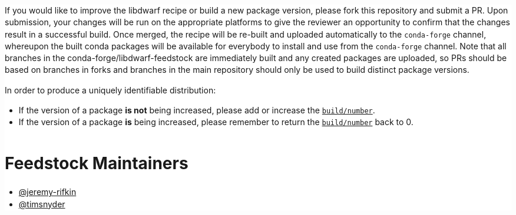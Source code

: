 If you would like to improve the libdwarf recipe or build a new
package version, please fork this repository and submit a PR. Upon submission,
your changes will be run on the appropriate platforms to give the reviewer an
opportunity to confirm that the changes result in a successful build. Once
merged, the recipe will be re-built and uploaded automatically to the
`conda-forge` channel, whereupon the built conda packages will be available for
everybody to install and use from the `conda-forge` channel.
Note that all branches in the conda-forge/libdwarf-feedstock are
immediately built and any created packages are uploaded, so PRs should be based
on branches in forks and branches in the main repository should only be used to
build distinct package versions.

In order to produce a uniquely identifiable distribution:
 * If the version of a package **is not** being increased, please add or increase
   the [``build/number``](https://docs.conda.io/projects/conda-build/en/latest/resources/define-metadata.html#build-number-and-string).
 * If the version of a package **is** being increased, please remember to return
   the [``build/number``](https://docs.conda.io/projects/conda-build/en/latest/resources/define-metadata.html#build-number-and-string)
   back to 0.

Feedstock Maintainers
=====================

* [@jeremy-rifkin](https://github.com/jeremy-rifkin/)
* [@timsnyder](https://github.com/timsnyder/)

